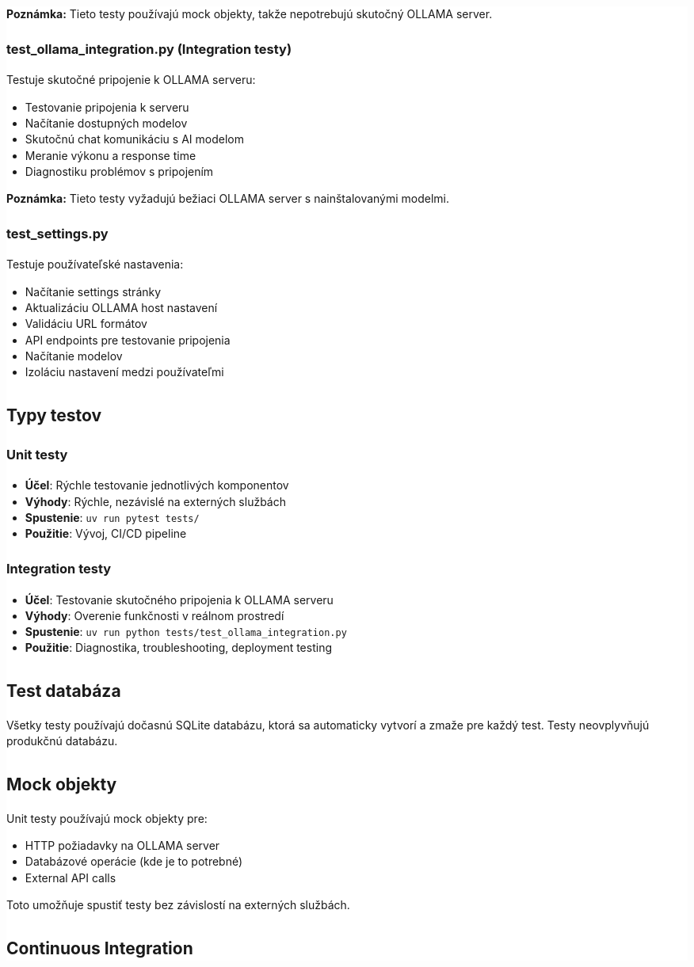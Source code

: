 **Poznámka:** Tieto testy používajú mock objekty, takže nepotrebujú skutočný OLLAMA server.

### test_ollama_integration.py (Integration testy)
Testuje skutočné pripojenie k OLLAMA serveru:
- Testovanie pripojenia k serveru
- Načítanie dostupných modelov
- Skutočnú chat komunikáciu s AI modelom
- Meranie výkonu a response time
- Diagnostiku problémov s pripojením

**Poznámka:** Tieto testy vyžadujú bežiaci OLLAMA server s nainštalovanými modelmi.

### test_settings.py
Testuje používateľské nastavenia:
- Načítanie settings stránky
- Aktualizáciu OLLAMA host nastavení
- Validáciu URL formátov
- API endpoints pre testovanie pripojenia
- Načítanie modelov
- Izoláciu nastavení medzi používateľmi

## Typy testov

### Unit testy
- **Účel**: Rýchle testovanie jednotlivých komponentov
- **Výhody**: Rýchle, nezávislé na externých službách
- **Spustenie**: `uv run pytest tests/`
- **Použitie**: Vývoj, CI/CD pipeline

### Integration testy
- **Účel**: Testovanie skutočného pripojenia k OLLAMA serveru
- **Výhody**: Overenie funkčnosti v reálnom prostredí
- **Spustenie**: `uv run python tests/test_ollama_integration.py`
- **Použitie**: Diagnostika, troubleshooting, deployment testing

## Test databáza

Všetky testy používajú dočasnú SQLite databázu, ktorá sa automaticky vytvorí a zmaže pre každý test. Testy neovplyvňujú produkčnú databázu.

## Mock objekty

Unit testy používajú mock objekty pre:
- HTTP požiadavky na OLLAMA server
- Databázové operácie (kde je to potrebné)
- External API calls

Toto umožňuje spustiť testy bez závislostí na externých službách.

## Continuous Integration
